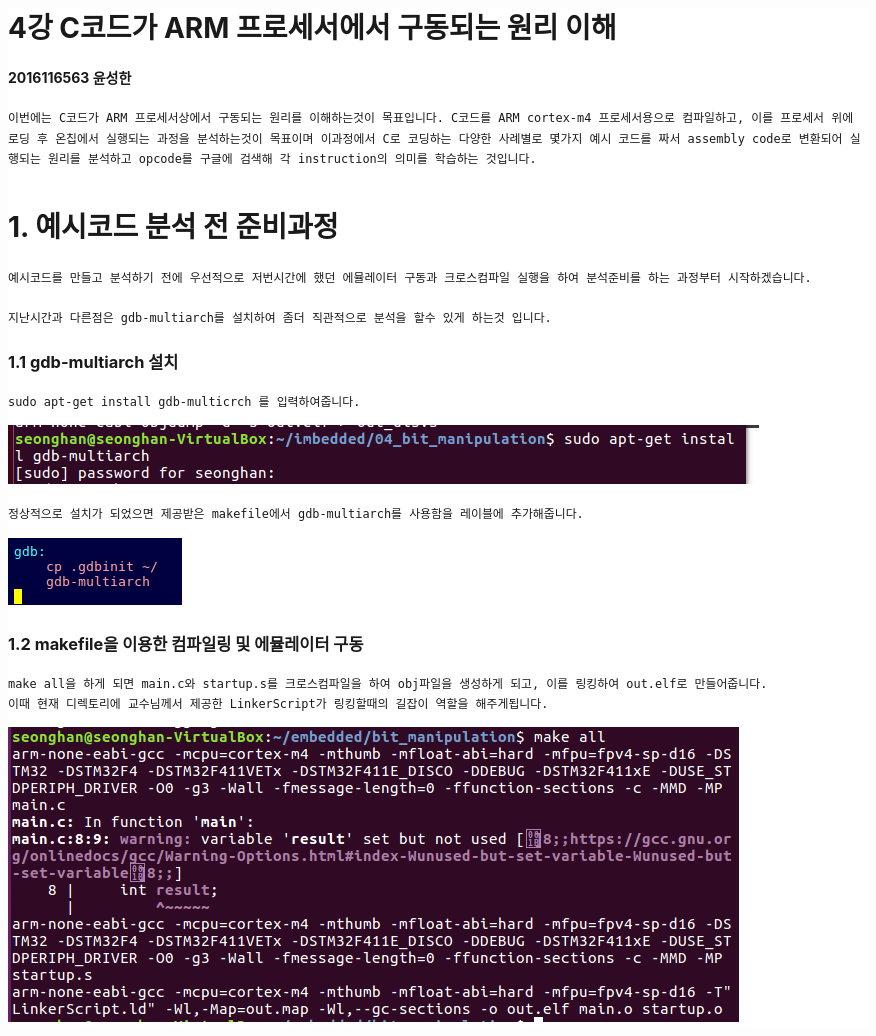 # 4강  C코드가 ARM 프로세서에서 구동되는 원리 이해

#### 2016116563 윤성한

```
이번에는 C코드가 ARM 프로세서상에서 구동되는 원리를 이해하는것이 목표입니다. C코드를 ARM cortex-m4 프로세서용으로 컴파일하고, 이를 프로세서 위에 로딩 후 온칩에서 실행되는 과정을 분석하는것이 목표이며 이과정에서 C로 코딩하는 다양한 사례별로 몇가지 예시 코드를 짜서 assembly code로 변환되어 실행되는 원리를 분석하고 opcode를 구글에 검색해 각 instruction의 의미를 학습하는 것입니다.
```



# 1. 예시코드 분석 전 준비과정

```
예시코드를 만들고 분석하기 전에 우선적으로 저번시간에 했던 에뮬레이터 구동과 크로스컴파일 실행을 하여 분석준비를 하는 과정부터 시작하겠습니다.

지난시간과 다른점은 gdb-multiarch를 설치하여 좀더 직관적으로 분석을 할수 있게 하는것 입니다.
```

### 1.1 gdb-multiarch 설치

```
sudo apt-get install gdb-multicrch 를 입력하여줍니다.
```

![multi](./image/multi.PNG)

```
정상적으로 설치가 되었으면 제공받은 makefile에서 gdb-multiarch를 사용함을 레이블에 추가해줍니다.
```

![set1](./image/set1.PNG)

### 1.2 makefile을 이용한 컴파일링 및 에뮬레이터 구동

```
make all을 하게 되면 main.c와 startup.s를 크로스컴파일을 하여 obj파일을 생성하게 되고, 이를 링킹하여 out.elf로 만들어줍니다.
이때 현재 디렉토리에 교수님께서 제공한 LinkerScript가 링킹할때의 길잡이 역할을 해주게됩니다.
```

![set](./image/set.PNG)
